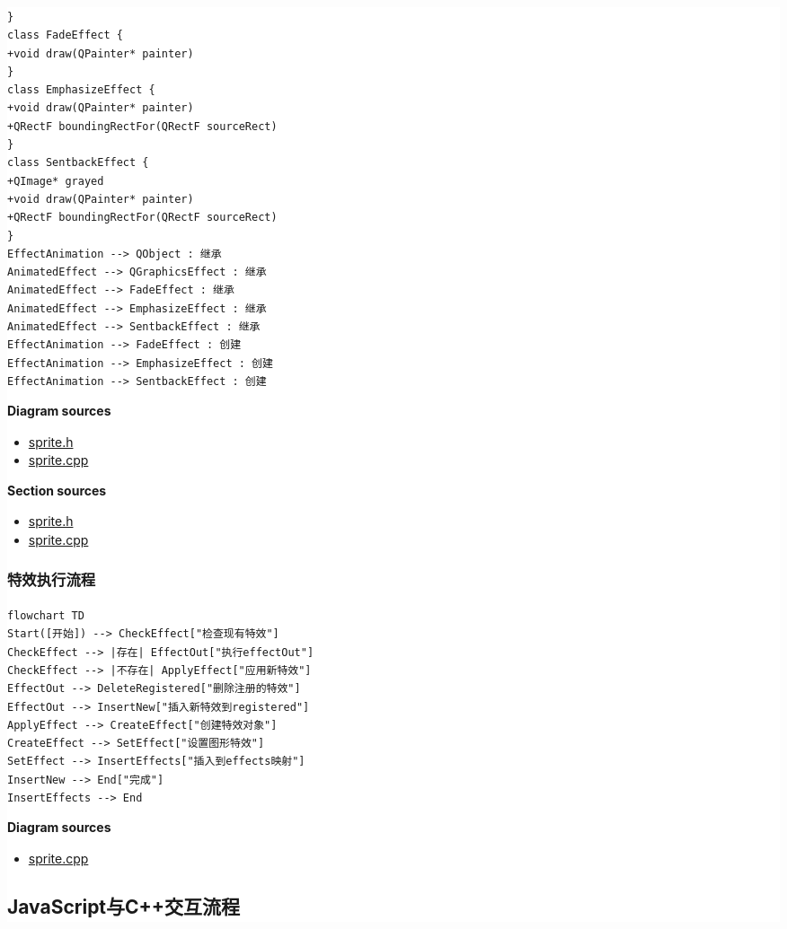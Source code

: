 ```mermaid
}
class FadeEffect {
+void draw(QPainter* painter)
}
class EmphasizeEffect {
+void draw(QPainter* painter)
+QRectF boundingRectFor(QRectF sourceRect)
}
class SentbackEffect {
+QImage* grayed
+void draw(QPainter* painter)
+QRectF boundingRectFor(QRectF sourceRect)
}
EffectAnimation --> QObject : 继承
AnimatedEffect --> QGraphicsEffect : 继承
AnimatedEffect --> FadeEffect : 继承
AnimatedEffect --> EmphasizeEffect : 继承
AnimatedEffect --> SentbackEffect : 继承
EffectAnimation --> FadeEffect : 创建
EffectAnimation --> EmphasizeEffect : 创建
EffectAnimation --> SentbackEffect : 创建
```

**Diagram sources**
- [sprite.h](file://src/ui/sprite.h#L38-L105)
- [sprite.cpp](file://src/ui/sprite.cpp#L38-L83)

**Section sources**
- [sprite.h](file://src/ui/sprite.h#L38-L105)
- [sprite.cpp](file://src/ui/sprite.cpp#L38-L83)

### 特效执行流程

```mermaid
flowchart TD
Start([开始]) --> CheckEffect["检查现有特效"]
CheckEffect --> |存在| EffectOut["执行effectOut"]
CheckEffect --> |不存在| ApplyEffect["应用新特效"]
EffectOut --> DeleteRegistered["删除注册的特效"]
EffectOut --> InsertNew["插入新特效到registered"]
ApplyEffect --> CreateEffect["创建特效对象"]
CreateEffect --> SetEffect["设置图形特效"]
SetEffect --> InsertEffects["插入到effects映射"]
InsertNew --> End["完成"]
InsertEffects --> End
```

**Diagram sources**
- [sprite.cpp](file://src/ui/sprite.cpp#L38-L83)

## JavaScript与C++交互流程
